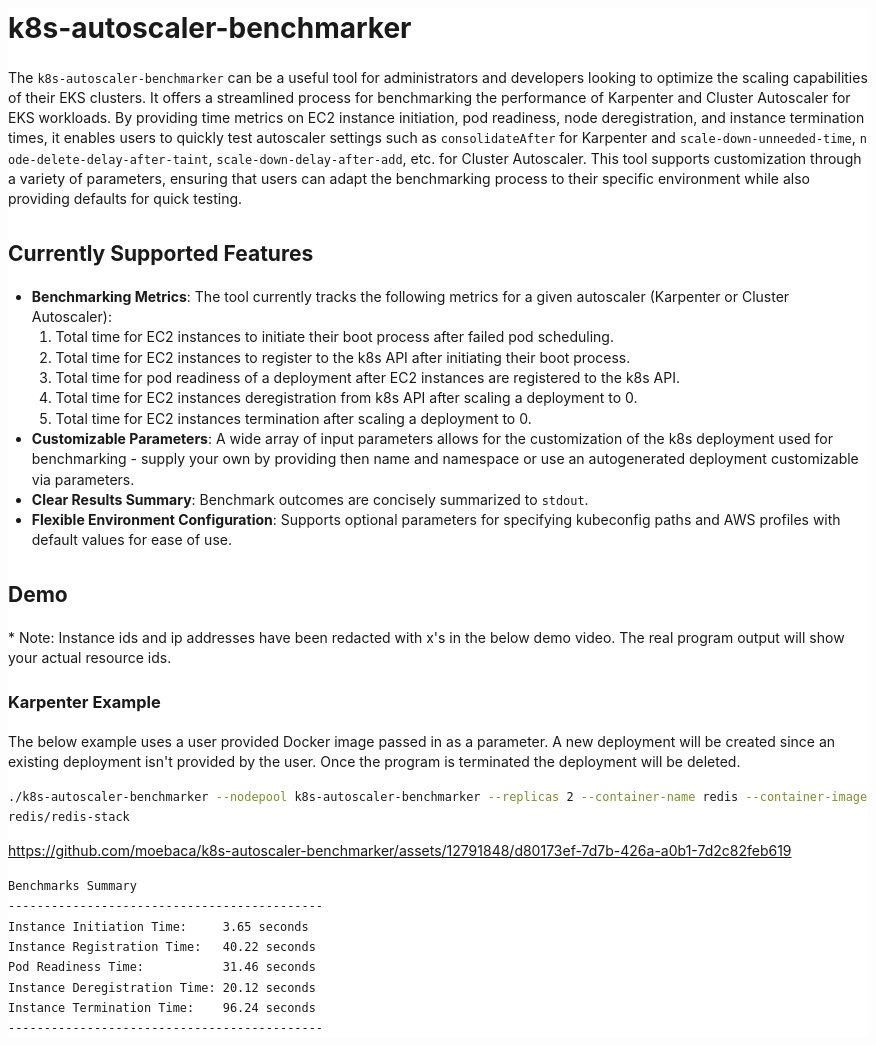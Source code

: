 # k8s-autoscaler-benchmarker

The `k8s-autoscaler-benchmarker` can be a useful tool for administrators and developers looking to optimize the scaling capabilities of their EKS clusters. It offers a streamlined process for benchmarking the performance of Karpenter and Cluster Autoscaler for EKS workloads. By providing time metrics on EC2 instance initiation, pod readiness, node deregistration, and instance termination times, it enables users to quickly test autoscaler settings such as `consolidateAfter` for Karpenter and `scale-down-unneeded-time`, `node-delete-delay-after-taint`, `scale-down-delay-after-add`, etc. for Cluster Autoscaler. This tool supports customization through a variety of parameters, ensuring that users can adapt the benchmarking process to their specific environment while also providing defaults for quick testing. 


## Currently Supported Features
- **Benchmarking Metrics**: The tool currently tracks the following metrics for a given autoscaler (Karpenter or Cluster Autoscaler):
  1. Total time for EC2 instances to initiate their boot process after failed pod scheduling.
  2. Total time for EC2 instances to register to the k8s API after initiating their boot process.
  3. Total time for pod readiness of a deployment after EC2 instances are registered to the k8s API.
  4. Total time for EC2 instances deregistration from k8s API after scaling a deployment to 0.
  5. Total time for EC2 instances termination after scaling a deployment to 0.
- **Customizable Parameters**: A wide array of input parameters allows for the customization of the k8s deployment used for benchmarking - supply your own by providing then name and namespace or use an autogenerated deployment customizable via parameters.
- **Clear Results Summary**: Benchmark outcomes are concisely summarized to `stdout`.
- **Flexible Environment Configuration**: Supports optional parameters for specifying kubeconfig paths and AWS profiles with default values for ease of use.

## Demo
\* Note: Instance ids and ip addresses have been redacted with x's in the below demo video. The real program output will show your actual resource ids.

### Karpenter Example
The below example uses a user provided Docker image passed in as a parameter. A new deployment will be created since an existing deployment isn't provided by the user. Once the program is terminated the deployment will be deleted.

```bash
./k8s-autoscaler-benchmarker --nodepool k8s-autoscaler-benchmarker --replicas 2 --container-name redis --container-image redis/redis-stack
```

https://github.com/moebaca/k8s-autoscaler-benchmarker/assets/12791848/d80173ef-7d7b-426a-a0b1-7d2c82feb619

```bash
Benchmarks Summary
--------------------------------------------
Instance Initiation Time:     3.65 seconds
Instance Registration Time:   40.22 seconds
Pod Readiness Time:           31.46 seconds
Instance Deregistration Time: 20.12 seconds
Instance Termination Time:    96.24 seconds
--------------------------------------------
```
